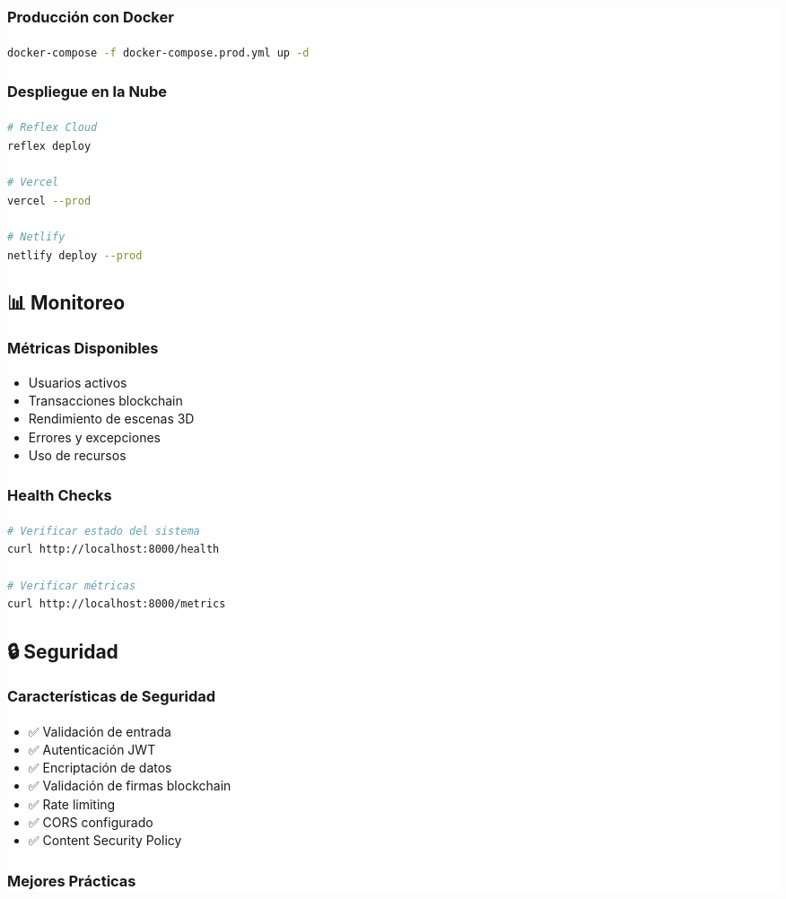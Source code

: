 ### Producción con Docker

```bash
docker-compose -f docker-compose.prod.yml up -d
```

### Despliegue en la Nube

```bash
# Reflex Cloud
reflex deploy

# Vercel
vercel --prod

# Netlify
netlify deploy --prod
```

## 📊 Monitoreo

### Métricas Disponibles

- Usuarios activos
- Transacciones blockchain
- Rendimiento de escenas 3D
- Errores y excepciones
- Uso de recursos

### Health Checks

```bash
# Verificar estado del sistema
curl http://localhost:8000/health

# Verificar métricas
curl http://localhost:8000/metrics
```

## 🔒 Seguridad

### Características de Seguridad

- ✅ Validación de entrada
- ✅ Autenticación JWT
- ✅ Encriptación de datos
- ✅ Validación de firmas blockchain
- ✅ Rate limiting
- ✅ CORS configurado
- ✅ Content Security Policy

### Mejores Prácticas
